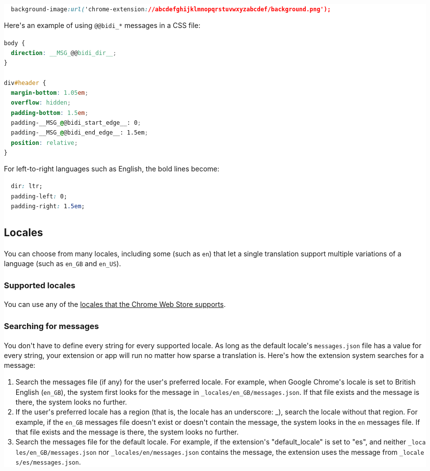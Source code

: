 ```css
  background-image:url('chrome-extension://abcdefghijklmnopqrstuvwxyzabcdef/background.png');
```

Here's an example of using `@@bidi_*` messages in a CSS file:

```css
body {
  direction: __MSG_@@bidi_dir__;
}

div#header {
  margin-bottom: 1.05em;
  overflow: hidden;
  padding-bottom: 1.5em;
  padding-__MSG_@@bidi_start_edge__: 0;
  padding-__MSG_@@bidi_end_edge__: 1.5em;
  position: relative;
}
```

For left-to-right languages such as English, the bold lines become:

```css
  dir: ltr;
  padding-left: 0;
  padding-right: 1.5em;
```

## Locales

You can choose from many locales, including some (such as `en`) that let a single translation
support multiple variations of a language (such as `en_GB` and `en_US`).

### Supported locales

You can use any of the [locales that the Chrome Web Store supports][8].

### Searching for messages

You don't have to define every string for every supported locale. As long as the default locale's
`messages.json` file has a value for every string, your extension or app will run no matter how
sparse a translation is. Here's how the extension system searches for a message:

1.  Search the messages file (if any) for the user's preferred locale. For example, when Google
    Chrome's locale is set to British English (`en_GB`), the system first looks for the message in
    `_locales/en_GB/messages.json`. If that file exists and the message is there, the system looks
    no further.
2.  If the user's preferred locale has a region (that is, the locale has an underscore: \_), search
    the locale without that region. For example, if the `en_GB` messages file doesn't exist or
    doesn't contain the message, the system looks in the `en` messages file. If that file exists and
    the message is there, the system looks no further.
3.  Search the messages file for the default locale. For example, if the extension's
    "default_locale" is set to "es", and neither `_locales/en_GB/messages.json` nor
    `_locales/en/messages.json` contains the message, the extension uses the message from
    `_locales/es/messages.json`.


[1]: /docs/extensions/mv3/i18n-messages
[2]: /docs/extensions/mv3/manifest
[3]: #supported-locales
[4]: #examples-getmessage
[5]: #overview-predefined
[6]: /docs/extensions/mv3/i18n-messages
[7]: https://code.google.com/apis/gadgets/docs/i18n.html#BIDI
[8]: /docs/webstore/i18n/#choosing-locales-to-support
[9]: #windows
[10]: #mac-os-x
[11]: #linux
[12]: #chrome-os
[13]: https://www.chromium.org/developers/creating-and-using-profiles
[14]: https://github.com/GoogleChrome/chrome-extensions-samples/tree/main/mv2-archive/api/i18n/
[15]: https://github.com/GoogleChrome/chrome-extensions-samples/tree/main/mv2-archive/extensions/news/
[16]: /docs/extensions/mv3/samples
[17]: /docs/extensions/mv3/i18n-messages/#placeholders
[18]: #method-getMessage
[19]: #method-getAcceptLanguages
[20]: #method-detectLanguage